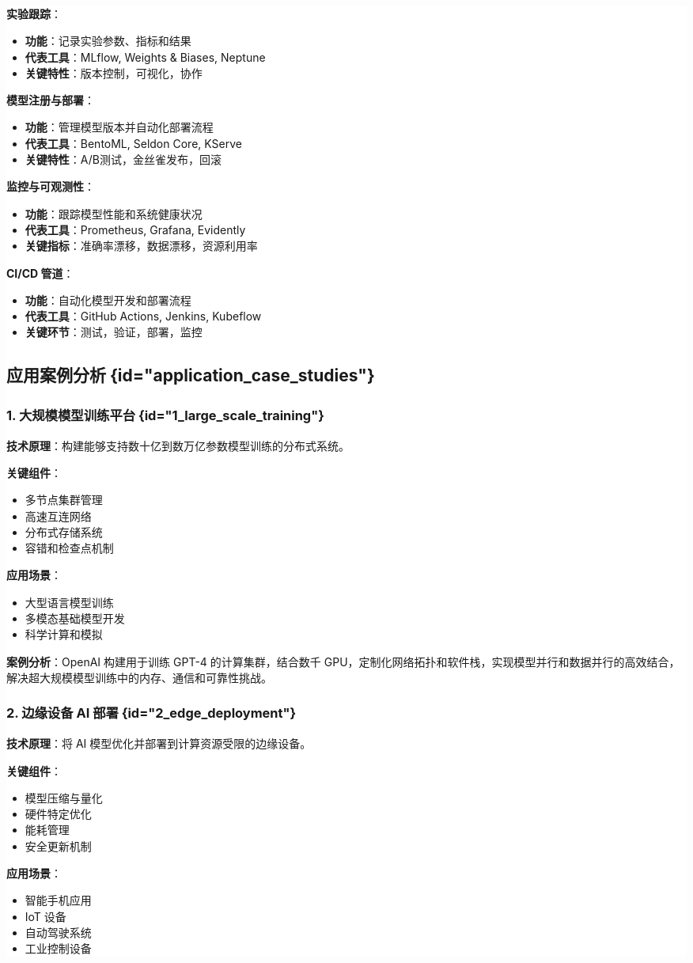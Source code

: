 **实验跟踪**：
- **功能**：记录实验参数、指标和结果
- **代表工具**：MLflow, Weights & Biases, Neptune
- **关键特性**：版本控制，可视化，协作

**模型注册与部署**：
- **功能**：管理模型版本并自动化部署流程
- **代表工具**：BentoML, Seldon Core, KServe
- **关键特性**：A/B测试，金丝雀发布，回滚

**监控与可观测性**：
- **功能**：跟踪模型性能和系统健康状况
- **代表工具**：Prometheus, Grafana, Evidently
- **关键指标**：准确率漂移，数据漂移，资源利用率

**CI/CD 管道**：
- **功能**：自动化模型开发和部署流程
- **代表工具**：GitHub Actions, Jenkins, Kubeflow
- **关键环节**：测试，验证，部署，监控

## 应用案例分析 {id="application_case_studies"}

### 1. 大规模模型训练平台 {id="1_large_scale_training"}

**技术原理**：构建能够支持数十亿到数万亿参数模型训练的分布式系统。

**关键组件**：
- 多节点集群管理
- 高速互连网络
- 分布式存储系统
- 容错和检查点机制

**应用场景**：
- 大型语言模型训练
- 多模态基础模型开发
- 科学计算和模拟

**案例分析**：OpenAI 构建用于训练 GPT-4 的计算集群，结合数千 GPU，定制化网络拓扑和软件栈，实现模型并行和数据并行的高效结合，解决超大规模模型训练中的内存、通信和可靠性挑战。

### 2. 边缘设备 AI 部署 {id="2_edge_deployment"}

**技术原理**：将 AI 模型优化并部署到计算资源受限的边缘设备。

**关键组件**：
- 模型压缩与量化
- 硬件特定优化
- 能耗管理
- 安全更新机制

**应用场景**：
- 智能手机应用
- IoT 设备
- 自动驾驶系统
- 工业控制设备
